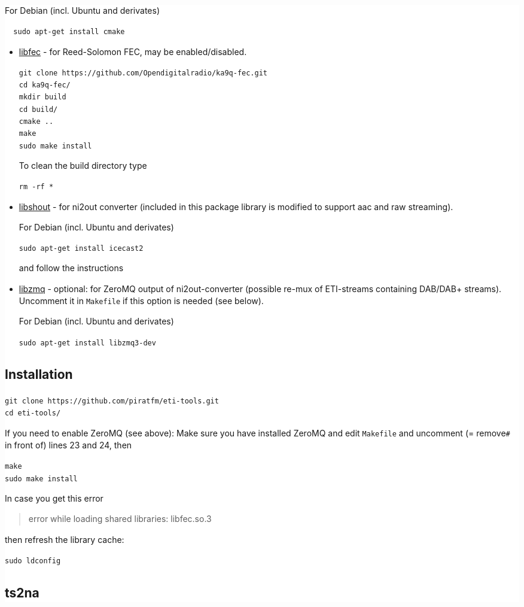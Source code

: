   For Debian (incl. Ubuntu and derivates)

      sudo apt-get install cmake


* [libfec](https://github.com/Opendigitalradio/ka9q-fec) - for Reed-Solomon FEC, may be enabled/disabled.

      git clone https://github.com/Opendigitalradio/ka9q-fec.git
      cd ka9q-fec/
      mkdir build
      cd build/
      cmake ..
      make
      sudo make install
      
   To clean the build directory type
       
      rm -rf *

* [libshout](http://www.icecast.org/download.php) - for ni2out converter (included in this package library is modified to support aac and raw streaming).
  
  For Debian (incl. Ubuntu and derivates)

      sudo apt-get install icecast2

  and follow the instructions

* [libzmq](http://zeromq.org) - optional: for ZeroMQ output of ni2out-converter (possible re-mux of ETI-streams containing DAB/DAB+ streams). Uncomment it in `Makefile` if this option is needed (see below).

  For Debian (incl. Ubuntu and derivates)

      sudo apt-get install libzmq3-dev


Installation
----------------
    
    git clone https://github.com/piratfm/eti-tools.git
    cd eti-tools/

If you need to enable ZeroMQ (see above): Make sure you have installed ZeroMQ and edit `Makefile` and uncomment (= remove`#` in front of) lines 23 and 24, then

    make
    sudo make install

In case you get this error 

> error while loading shared libraries: libfec.so.3

then refresh the library cache:

    sudo ldconfig

ts2na
----------------
